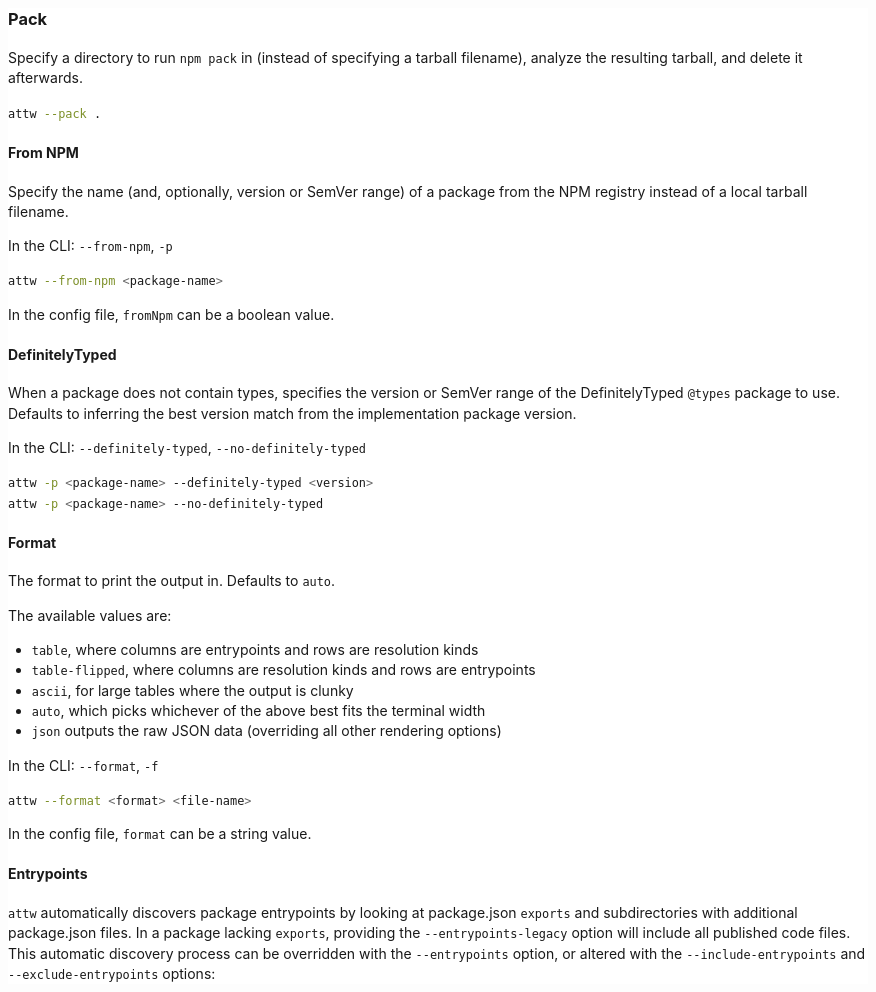 ### Pack

Specify a directory to run `npm pack` in (instead of specifying a tarball filename), analyze the resulting tarball, and delete it afterwards.

```bash
attw --pack .
```

#### From NPM

Specify the name (and, optionally, version or SemVer range) of a package from the NPM registry instead of a local tarball filename.

In the CLI: `--from-npm`, `-p`

```bash
attw --from-npm <package-name>
```

In the config file, `fromNpm` can be a boolean value.

#### DefinitelyTyped

When a package does not contain types, specifies the version or SemVer range of the DefinitelyTyped `@types` package to use. Defaults to inferring the best version match from the implementation package version.

In the CLI: `--definitely-typed`, `--no-definitely-typed`

```bash
attw -p <package-name> --definitely-typed <version>
attw -p <package-name> --no-definitely-typed
```

#### Format

The format to print the output in. Defaults to `auto`.

The available values are:

- `table`, where columns are entrypoints and rows are resolution kinds
- `table-flipped`, where columns are resolution kinds and rows are entrypoints
- `ascii`, for large tables where the output is clunky
- `auto`, which picks whichever of the above best fits the terminal width
- `json` outputs the raw JSON data (overriding all other rendering options)

In the CLI: `--format`, `-f`

```bash
attw --format <format> <file-name>
```

In the config file, `format` can be a string value.

#### Entrypoints

`attw` automatically discovers package entrypoints by looking at package.json `exports` and subdirectories with additional package.json files. In a package lacking `exports`, providing the `--entrypoints-legacy` option will include all published code files. This automatic discovery process can be overridden with the `--entrypoints` option, or altered with the `--include-entrypoints` and `--exclude-entrypoints` options:
